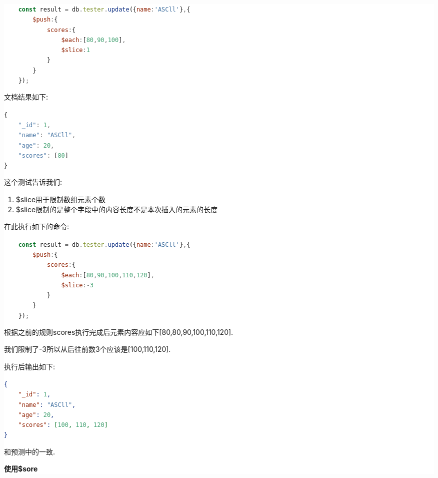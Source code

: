 ```javascript
	const result = db.tester.update({name:'ASCll'},{
		$push:{
			scores:{
				$each:[80,90,100],
				$slice:1
			}
		}
	});
```

文档结果如下:

```javascript
{
	"_id": 1,
	"name": "ASCll",
	"age": 20,
	"scores": [80]
}
```

这个测试告诉我们:

1. $slice用于限制数组元素个数
2. $slice限制的是整个字段中的内容长度不是本次插入的元素的长度

在此执行如下的命令:

```javascript
	const result = db.tester.update({name:'ASCll'},{
		$push:{
			scores:{
				$each:[80,90,100,110,120],
				$slice:-3
			}
		}
	});
```

根据之前的规则scores执行完成后元素内容应如下[80,80,90,100,110,120].

我们限制了-3所以从后往前数3个应该是[100,110,120].

执行后输出如下:

```json
{
	"_id": 1,
	"name": "ASCll",
	"age": 20,
	"scores": [100, 110, 120]
}
```

和预测中的一致.

__使用$sore__
